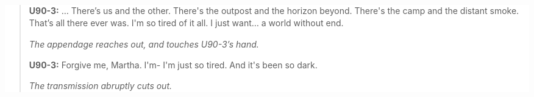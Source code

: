 > **U90-3:** … There’s us and the other. There's the outpost and the horizon beyond. There's the camp and the distant smoke. That’s all there ever was. I'm so tired of it all. I just want… a world without end.
> 
> _The appendage reaches out, and touches U90-3’s hand._
> 
> **U90-3:** Forgive me, Martha. I'm- I'm just so tired. And it's been so dark.
> 
> _The transmission abruptly cuts out._
> 
> _<End Log>_